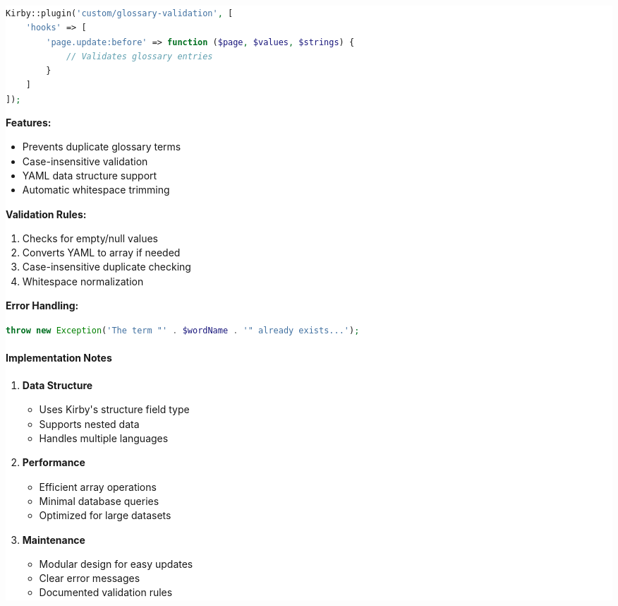 ```php
Kirby::plugin('custom/glossary-validation', [
    'hooks' => [
        'page.update:before' => function ($page, $values, $strings) {
            // Validates glossary entries
        }
    ]
]);
```

**Features:**
- Prevents duplicate glossary terms
- Case-insensitive validation
- YAML data structure support
- Automatic whitespace trimming

**Validation Rules:**
1. Checks for empty/null values
2. Converts YAML to array if needed
3. Case-insensitive duplicate checking
4. Whitespace normalization

**Error Handling:**
```php
throw new Exception('The term "' . $wordName . '" already exists...');
```

#### Implementation Notes
1. **Data Structure**
   - Uses Kirby's structure field type
   - Supports nested data
   - Handles multiple languages

2. **Performance**
   - Efficient array operations
   - Minimal database queries
   - Optimized for large datasets

3. **Maintenance**
   - Modular design for easy updates
   - Clear error messages
   - Documented validation rules
